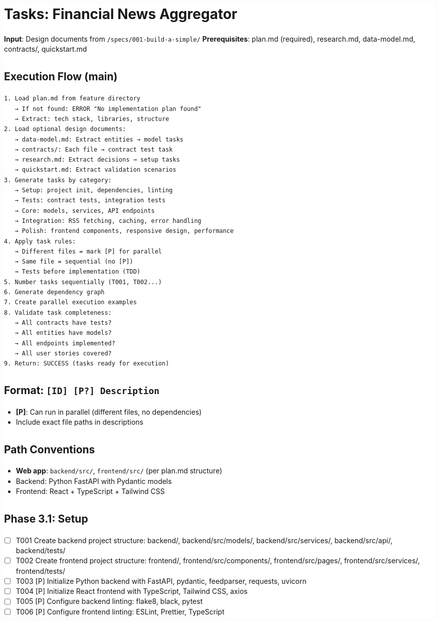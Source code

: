 # Tasks: Financial News Aggregator

**Input**: Design documents from `/specs/001-build-a-simple/`
**Prerequisites**: plan.md (required), research.md, data-model.md, contracts/, quickstart.md

## Execution Flow (main)
```
1. Load plan.md from feature directory
   → If not found: ERROR "No implementation plan found"
   → Extract: tech stack, libraries, structure
2. Load optional design documents:
   → data-model.md: Extract entities → model tasks
   → contracts/: Each file → contract test task
   → research.md: Extract decisions → setup tasks
   → quickstart.md: Extract validation scenarios
3. Generate tasks by category:
   → Setup: project init, dependencies, linting
   → Tests: contract tests, integration tests
   → Core: models, services, API endpoints
   → Integration: RSS fetching, caching, error handling
   → Polish: frontend components, responsive design, performance
4. Apply task rules:
   → Different files = mark [P] for parallel
   → Same file = sequential (no [P])
   → Tests before implementation (TDD)
5. Number tasks sequentially (T001, T002...)
6. Generate dependency graph
7. Create parallel execution examples
8. Validate task completeness:
   → All contracts have tests?
   → All entities have models?
   → All endpoints implemented?
   → All user stories covered?
9. Return: SUCCESS (tasks ready for execution)
```

## Format: `[ID] [P?] Description`
- **[P]**: Can run in parallel (different files, no dependencies)
- Include exact file paths in descriptions

## Path Conventions
- **Web app**: `backend/src/`, `frontend/src/` (per plan.md structure)
- Backend: Python FastAPI with Pydantic models
- Frontend: React + TypeScript + Tailwind CSS

## Phase 3.1: Setup
- [ ] T001 Create backend project structure: backend/, backend/src/models/, backend/src/services/, backend/src/api/, backend/tests/
- [ ] T002 Create frontend project structure: frontend/, frontend/src/components/, frontend/src/pages/, frontend/src/services/, frontend/tests/
- [ ] T003 [P] Initialize Python backend with FastAPI, pydantic, feedparser, requests, uvicorn
- [ ] T004 [P] Initialize React frontend with TypeScript, Tailwind CSS, axios
- [ ] T005 [P] Configure backend linting: flake8, black, pytest
- [ ] T006 [P] Configure frontend linting: ESLint, Prettier, TypeScript
